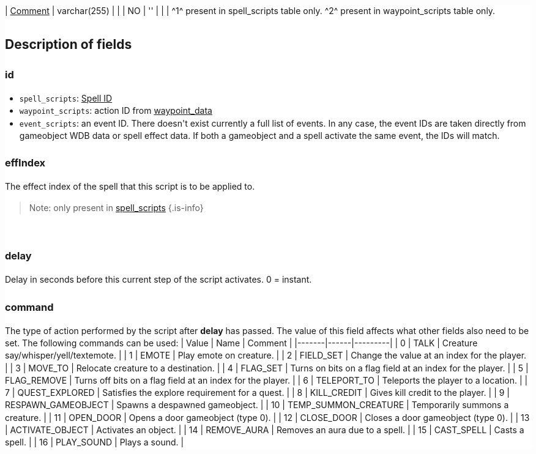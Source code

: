 | [Comment](#comment) | varchar(255) |  |  | NO | '' |  |  |
^1^ present in spell_scripts table only.
^2^ present in waypoint_scripts table only.
&nbsp;
## Description of fields

### id
* `spell_scripts`: [Spell ID](/files/DBC/335/spell#id)
* `waypoint_scripts`: action ID from [waypoint_data](../world/waypoint_data#action)
* `event_scripts`: an event ID. There doesn't exist currently a full list of events. In any case, the event IDs are taken directly from gameobject WDB data or spell effect data. If both a gameobject and a spell activate the same event, the IDs will match.
&nbsp;

### effIndex
The effect index of the spell that this script is to be applied to.

> Note: only present in [spell_scripts](../world/spell_scripts)
{.is-info}

&nbsp;

### delay
Delay in seconds before this current step of the script activates. 0 = instant.
&nbsp;

### command
The type of action performed by the script after **delay** has passed. The value of this field affects what other fields also need to be set.
The following commands can be used:
| Value | Name | Comment |
|-------|------|---------|
| 0 | TALK | Creature say/whisper/yell/textemote. |
| 1 | EMOTE | Play emote on creature. |
| 2 | FIELD_SET | Change the value at an index for the player. |
| 3 | MOVE_TO | Relocate creature to a destination. |
| 4 | FLAG_SET | Turns on bits on a flag field at an index for the player. |
| 5 | FLAG_REMOVE | Turns off bits on a flag field at an index for the player. |
| 6 | TELEPORT_TO | Teleports the player to a location. |
| 7 | QUEST_EXPLORED | Satisfies the explore requirement for a quest. |
| 8 | KILL_CREDIT | Gives kill credit to the player. |
| 9 | RESPAWN_GAMEOBJECT | Spawns a despawned gameobject. |
| 10 | TEMP_SUMMON_CREATURE | Temporarily summons a creature. |
| 11 | OPEN_DOOR | Opens a door gameobject (type 0). |
| 12 | CLOSE_DOOR | Closes a door gameobject (type 0). |
| 13 | ACTIVATE_OBJECT | Activates an object. |
| 14 | REMOVE_AURA | Removes an aura due to a spell. |
| 15 | CAST_SPELL | Casts a spell. |
| 16 | PLAY_SOUND | Plays a sound. |